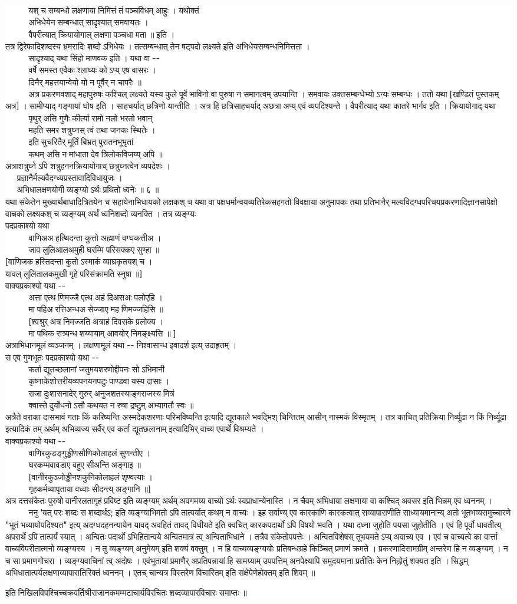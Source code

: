           यश् च सम्बन्धो लक्षणाया निमित्तं तं पञ्चविधम् आहुः । यथोक्तं  
          अभिधेयेन सम्बन्धात् सादृश्यात् समवायतः ।  
          वैपरीत्यात् क्रियायोगाल् लक्षणा पञ्चधा मता ॥ इति ।  
तत्र द्विरेफादिशब्दस्य भ्रमरादिः शब्दो ऽभिधेयः । तत्सम्बन्धात् तेन षट्पदो लक्ष्यते इति अभिधेयसम्बन्धनिमित्तता ।  
          सादृश्याद् यथा सिंहो माणवक इति । यथा वा --  
          वर्षे समस्त एवैकः श्लाघ्यः को ऽप्य् एष वासरः ।  
          दिनैर् महत्तयान्वेयो यो न पूर्वैर् न चापरैः ॥  
          अत्र प्रकरणवशाद् महापुरुषः कश्चिल् लक्ष्यते यस्य कुले पूर्वे भाविनो वा पुरुषा न समानत्वम् उपयान्ति । समवायः उक्तसम्बन्धेभ्यो ऽन्यः सम्बन्धः । ततो यथा [खण्डितं पुस्तकम् अत्र] । सामीप्याद् गङ्गायां घोष इति । साहचर्यात् छत्रिणो यान्तीति । अत्र हि छत्रिसाहचर्याद् अछत्रा अप्य् एवं व्यपदिश्यन्ते । वैपरीत्याद् यथा कातरे भार्गव इति । क्रियायोगाद् यथा  
          पृथुर् असि गुणैः कीर्त्या रामो नलो भरतो भवान्  
          महति समर शत्रुघ्नस् त्वं तथा जनकः स्थितेः ।  
          इति सुचरितैर् मूर्तिं बिभ्रत् पुरातनभूभृतां   
          कथम् असि न मांधाता देव त्रिलोकविजय्य् अपि ॥  
अत्राशत्रुघ्ने ऽपि शत्रुहननक्रियायोगाच् छत्रुघ्नत्वेन व्यपदेशः ।  
     प्रज्ञानैर्मल्यवैदग्ध्यप्रस्तावादिविधायुजः ।  
     अभिधालक्षणयोगी व्यङ्ग्यो ऽर्थः प्रथितो ध्वनेः ॥ ६ ॥  
यथा संकेतेन मुख्यार्थबाधादित्रितयेन च सहायेनाभिधायको लक्षकश् च यथा वा पक्षधर्मान्वयव्यतिरेकसहगतो विवक्षाया अनुमापकः तथा प्रतिभानैर् मल्यविदग्धपरिचयप्रकरणादिज्ञानसापेक्षो वाचको लक्ष्यकश् च व्यङ्ग्यम् अर्थं ध्वनिशब्दो व्यनक्ति । तत्र व्यङ्ग्यः  
पदप्रकाश्यो यथा  
          वाणिअअ हत्थिदन्ता कुत्तो अह्माणं वग्घकत्तीअ ।  
          जाव लुलिआलअमुही घरम्मि परिसक्कए सुण्हा ॥  
[वाणिजक हस्तिदन्ता कुतो ऽस्माकं व्याघ्रकृतयश् च ।  
यावल् लुलितालकमुखी गृहे परिसंक्रामति स्नुषा ॥]  
वाक्यप्रकाश्यो यथा --  
          अत्ता एत्थ णिमज्जै एत्थ अहं दिअसअः पलोएहि ।  
          मा पहिअ रत्तिअन्धअ सेज्जाए मह णिमज्जहिसि ॥    
          [श्वश्रुर् अत्र निमज्जति अत्राहं दिवसके प्रलोक्य ।  
          मा पथिक रात्र्यन्ध शय्यायाम् आवयोर् निमङ्क्ष्यसि ॥ ]  
अत्राभिधानमूलं व्यञ्जनम् । लक्षणामूलं यथा -- निश्वासान्ध इवादर्श इत्य् उदाहृतम् ।  
स एव गुणभूतः पदप्रकाश्यो यथा --  
          कर्ता द्यूतच्छलानां जतुमयशरणोद्दीपनः सो ऽभिमानी  
          कृष्नाकेशोत्तरीयव्यपनयनपटुः पाण्डवा यस्य दासाः ।  
          राजा दुःशासनादेर् गुरुर् अनुजशतस्याङ्गराजस्य मित्रं  
          क्वास्ते दुर्योधनो ऽसौ कथयत न रुषा द्रष्टुम् अभ्यागतौ स्वः ॥  
अत्रैते वराका दासभावं गताः किं करिष्यन्ति अस्मदेकशरणाः परिभविष्यन्ति इत्यादि द्यूतकाले भवद्भिश् चिन्तितम् आसीन् नास्मकं विस्मृतम् । तत्र काचित् प्रतिक्रिया निर्व्यूढा न किं निर्व्यूढा इत्यादिकं तम् अर्थम् अभिव्यज्य सर्वैर् एव कर्ता द्यूतछलानाम् इत्यादिभिर् वाच्य एवार्थे विश्रम्यते ।  
वाक्यप्रकाश्यो यथा --  
          वाणिरकुडङ्गुड्डीणसौणिकोलाहलं सुणन्तीए ।  
          घरकम्मवावडाए वहुए सीअन्ति अङ्गाइ ॥  
          [वानीरकुञ्जोड्डीनशकुनिकोलाहलं शृण्वत्याः ।  
          गृहकर्मव्यापृताया वध्वाः सीदन्त्य् अङ्गानि ॥]  
अत्र दत्तसंकेतः पुरुषो वानीरलतागृहं प्रविष्ट इति व्यङ्ग्यम् अर्थम् अवगमय्य वाच्यो ऽर्थः स्वप्राधान्येनास्ति । न चैवम् अभिधाया लक्षणाया वा कश्चिद् अवसर इति भिन्नम् एव ध्वननम् ।  
          ननु ‘यत् परः शब्दः स शब्दार्थऽ; इति व्यङ्ग्याभिमतो ऽपि तात्पर्यात् कथम् न वाच्यः । इह सर्वाण्य् एव कारकाणि कारकत्वात् सव्यापाराणीति साध्यायमानान्य् अतो भूतभव्यसमुच्चारणे "भूतं भव्यायोपदिश्यत" इत्य् अदग्धदहनन्यायेन यावद् अवहितं तावद् विधीयते इति क्वचित् कारकपदार्थो ऽपि विषयो भवति । यथा दध्ना जुहोति पयसा जुहोतीति । एवं हि पूर्वो धावतीत्य् अपरार्थे ऽपि तात्पर्यं स्यात् । अन्वितः पदार्थो ऽभिहितान्वये अन्वितमात्रं त्व् अन्विताभिधाने । तत्रैव संकेतोपपत्तेः । अन्वितविशेषस् तूभयमते ऽप्य् अवाच्य एव । एवं च वाच्यत्वे का वार्त्ता वाच्यविपरीतात्मनो व्यङ्ग्यस्य । न तु व्यङ्ग्यम् अनुमेयम् इति शक्यं वक्तुम् । न हि वाच्यव्यङ्ग्ययोः प्रतिबन्धग्रहे किञ्चित् प्रमाणं क्रमते । प्रकरणादिसामग्रीम् अन्तरेण हि न व्यङ्ग्यम् । न च सा प्रमाणगोचरा । व्यङ्ग्यवाचिनां त्व् अदोषः । एवंभूतायां प्रमाणैर् अप्रतिपन्नायां हि सामग्र्याम् उपपत्तिम् अनपेक्ष्यापि समुदयमाना प्रतीतिः केन निह्नोतुं शक्यत इति । सिद्धम् अभिधातात्पर्यलक्षणाव्यापारातिरिक्तं ध्वननम् । एतच् चान्यत्र विस्तरेण विचारितम् इति संक्षेपेणेहोक्तम् इति शिवम् ॥  
  
इति निखिलविपश्चिच्चक्रवर्तिश्रीराजानकमम्मटाचार्यविरचितः शब्दव्यापारविचारः समाप्तः ॥  
  
  
  
